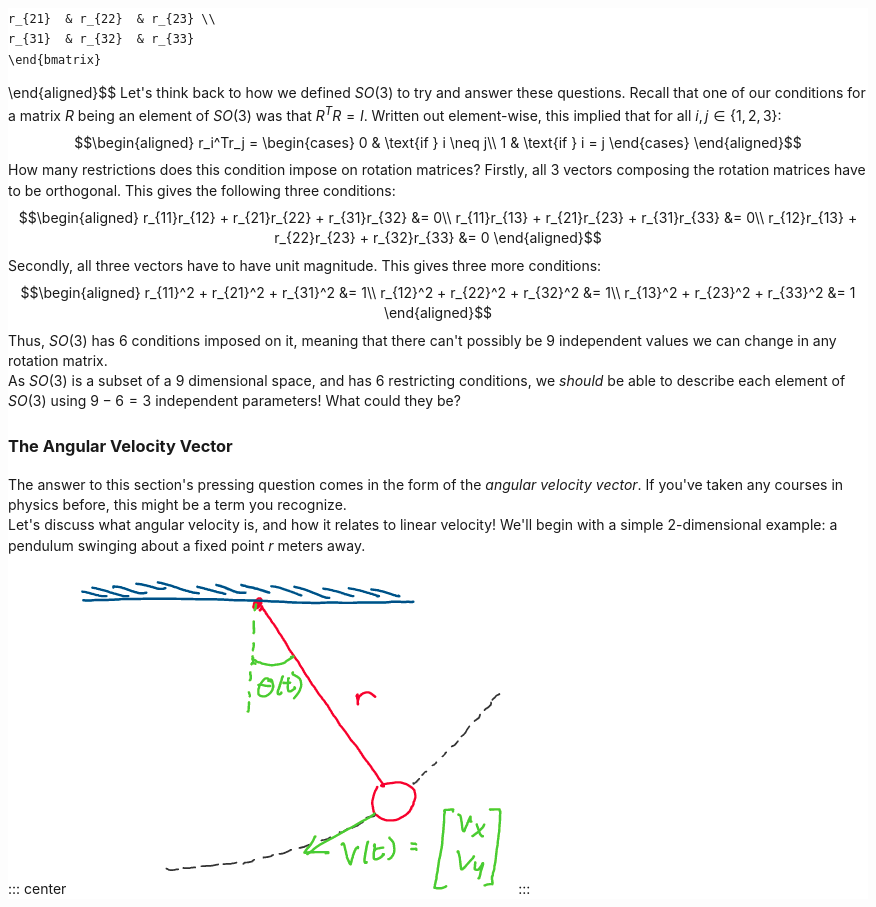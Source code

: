     r_{21}  & r_{22}  & r_{23} \\
    r_{31}  & r_{32}  & r_{33} 
    \end{bmatrix}
\end{aligned}$$ Let's think back to how we defined $SO(3)$ to try and
answer these questions. Recall that one of our conditions for a matrix
$R$ being an element of $SO(3)$ was that $R^TR = I$. Written out
element-wise, this implied that for all $i, j \in \{1, 2, 3\}$:
$$\begin{aligned}
    r_i^Tr_j = \begin{cases}
        0 & \text{if } i \neq j\\
        1 & \text{if } i = j
    \end{cases}
\end{aligned}$$ How many restrictions does this condition impose on
rotation matrices? Firstly, all 3 vectors composing the rotation
matrices have to be orthogonal. This gives the following three
conditions: $$\begin{aligned}
    r_{11}r_{12} + r_{21}r_{22} + r_{31}r_{32} &= 0\\
    r_{11}r_{13} + r_{21}r_{23} + r_{31}r_{33} &= 0\\
    r_{12}r_{13} + r_{22}r_{23} + r_{32}r_{33} &= 0
\end{aligned}$$ Secondly, all three vectors have to have unit magnitude.
This gives three more conditions: $$\begin{aligned}
    r_{11}^2 + r_{21}^2 + r_{31}^2 &= 1\\
    r_{12}^2 + r_{22}^2 + r_{32}^2 &= 1\\
    r_{13}^2 + r_{23}^2 + r_{33}^2 &= 1
\end{aligned}$$ Thus, $SO(3)$ has $6$ conditions imposed on it, meaning
that there can't possibly be 9 independent values we can change in any
rotation matrix.\
As $SO(3)$ is a subset of a 9 dimensional space, and has 6 restricting
conditions, we *should* be able to describe each element of $SO(3)$
using $9-6 = 3$ independent parameters! What could they be?

### The Angular Velocity Vector

The answer to this section's pressing question comes in the form of the
*angular velocity vector*. If you've taken any courses in physics
before, this might be a term you recognize.\
Let's discuss what angular velocity is, and how it relates to linear
velocity! We'll begin with a simple 2-dimensional example: a pendulum
swinging about a fixed point $r$ meters away.

::: center
![image](images/pendulum.png)
:::
